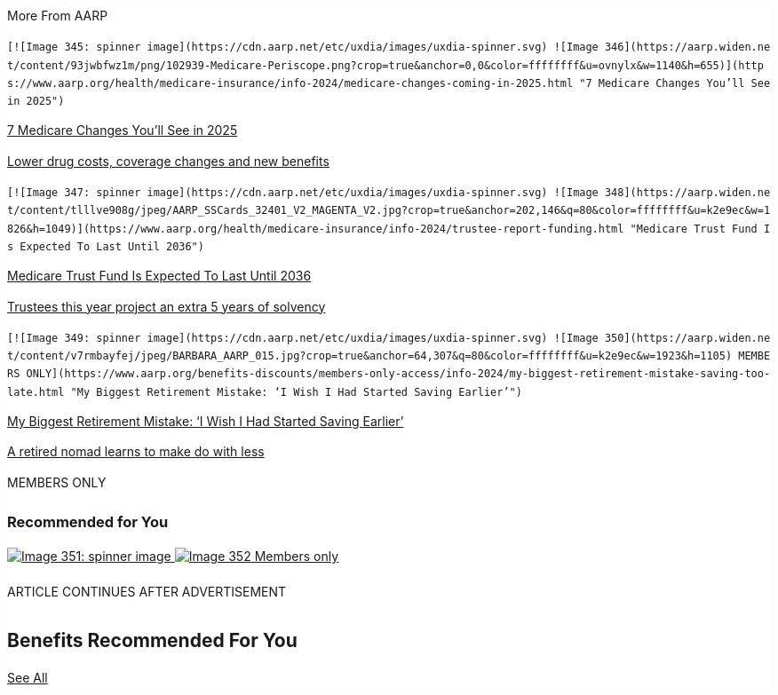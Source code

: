 More From AARP

    [![Image 345: spinner image](https://cdn.aarp.net/etc/uxdia/images/uxdia-spinner.svg) ![Image 346](https://aarp.widen.net/content/93jwbfwz1m/png/102939-Medicare-Periscope.png?crop=true&anchor=0,0&color=ffffffff&u=ovnylx&w=1140&h=655)](https://www.aarp.org/health/medicare-insurance/info-2024/medicare-changes-coming-in-2025.html "7 Medicare Changes You’ll See in 2025")

[7 Medicare Changes You’ll See in 2025](https://www.aarp.org/health/medicare-insurance/info-2024/medicare-changes-coming-in-2025.html)

[Lower drug costs, coverage changes and new benefits](https://www.aarp.org/health/medicare-insurance/info-2024/medicare-changes-coming-in-2025.html)

    [![Image 347: spinner image](https://cdn.aarp.net/etc/uxdia/images/uxdia-spinner.svg) ![Image 348](https://aarp.widen.net/content/tlllve908g/jpeg/AARP_SSCards_32401_V2_MAGENTA_V2.jpg?crop=true&anchor=202,146&q=80&color=ffffffff&u=k2e9ec&w=1826&h=1049)](https://www.aarp.org/health/medicare-insurance/info-2024/trustee-report-funding.html "Medicare Trust Fund Is Expected To Last Until 2036")

[Medicare Trust Fund Is Expected To Last Until 2036](https://www.aarp.org/health/medicare-insurance/info-2024/trustee-report-funding.html)

[Trustees this year project an extra 5 years of solvency](https://www.aarp.org/health/medicare-insurance/info-2024/trustee-report-funding.html)

    [![Image 349: spinner image](https://cdn.aarp.net/etc/uxdia/images/uxdia-spinner.svg) ![Image 350](https://aarp.widen.net/content/v7rmbayfej/jpeg/BARBARA_AARP_015.jpg?crop=true&anchor=64,307&q=80&color=ffffffff&u=k2e9ec&w=1923&h=1105) MEMBERS ONLY](https://www.aarp.org/benefits-discounts/members-only-access/info-2024/my-biggest-retirement-mistake-saving-too-late.html "My Biggest Retirement Mistake: ‘I Wish I Had Started Saving Earlier’")

[My Biggest Retirement Mistake: ‘I Wish I Had Started Saving Earlier’](https://www.aarp.org/benefits-discounts/members-only-access/info-2024/my-biggest-retirement-mistake-saving-too-late.html)

[A retired nomad learns to make do with less](https://www.aarp.org/benefits-discounts/members-only-access/info-2024/my-biggest-retirement-mistake-saving-too-late.html)

MEMBERS ONLY

   

### Recommended for You

 [![Image 351: spinner image](https://cdn.aarp.net/etc/uxdia/images/uxdia-spinner.svg) ![Image 352](https://www.aarp.org/health/medicare-insurance/info-2020/what-is-medicare/) Members only](https://www.aarp.org/health/medicare-insurance/info-2020/what-is-medicare/#)

#### [](https://www.aarp.org/health/medicare-insurance/info-2020/what-is-medicare/#)

[](https://www.aarp.org/health/medicare-insurance/info-2020/what-is-medicare/#)                     

ARTICLE CONTINUES AFTER ADVERTISEMENT

[](https://www.aarp.org/membership/benefits/all-offers-a-z/)

Benefits Recommended For You
----------------------------

[See All](https://www.aarp.org/membership/benefits/all-offers-a-z/ "See All")
